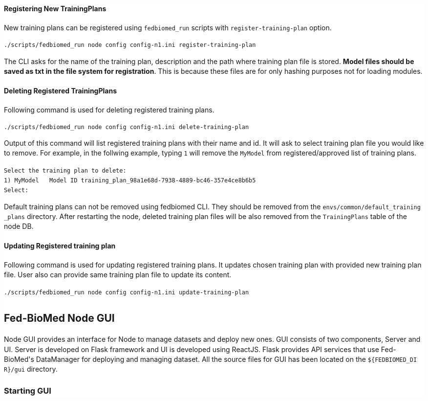 
#### Registering New TrainingPlans

New training plans can be registered using `fedbiomed_run` scripts with `register-training-plan` option.

```shell
./scripts/fedbiomed_run node config config-n1.ini register-training-plan
```

The CLI asks for the name of the training plan, description and the path where training plan file is stored. **Model files should be saved as txt in the file system for registration**. This is because these files are for only hashing purposes not for loading modules.

#### Deleting Registered TrainingPlans

Following command is used for deleting registered training plans.

```
./scripts/fedbiomed_run node config config-n1.ini delete-training-plan
```

Output of this command will list registered training plans with their name and id. It will ask to select training plan file you would like to remove. For example, in the follwing example, typing `1`  will remove the `MyModel` from registered/approved list of training plans.

```
Select the training plan to delete:
1) MyModel	 Model ID training_plan_98a1e68d-7938-4889-bc46-357e4ce8b6b5
Select:
```

Default training plans can not be removed using fedbiomed CLI. They should be removed from the `envs/common/default_training_plans` directory. After restarting the node, deleted training plan files will be also removed from the `TrainingPlans` table of the node DB.


#### Updating Registered training plan

Following command is used for updating registered training plans. It updates chosen training plan with provided new training plan file. User also
can provide same training plan file to update its content.

```
./scripts/fedbiomed_run node config config-n1.ini update-training-plan
```

## Fed-BioMed Node GUI

Node GUI provides an interface for Node to manage datasets and deploy new ones. GUI consists of two components, Server and UI. Server is developed on Flask framework and UI is developed using ReactJS. Flask provides API
services that use Fed-BioMed's DataManager for deploying and managing dataset. All the source files for GUI has been
located on the `${FEDBIOMED_DIR}/gui` directory.

### Starting GUI
